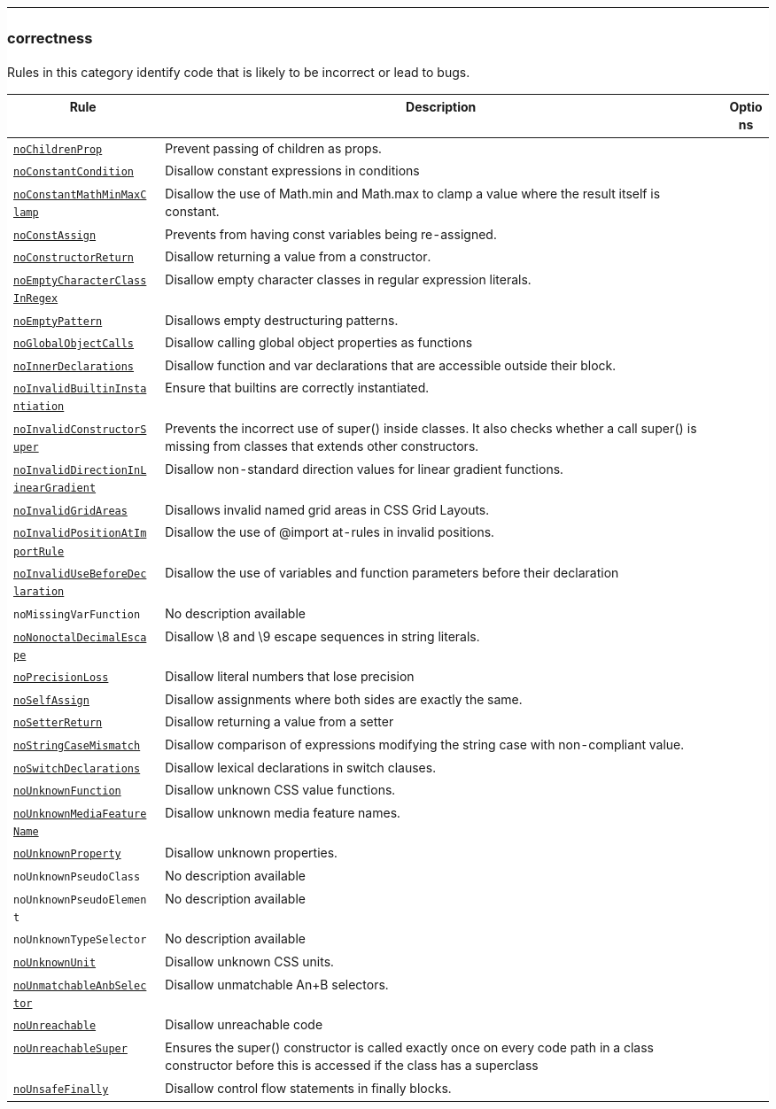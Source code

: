 
---

### correctness

Rules in this category identify code that is likely to be incorrect or lead to bugs.

| Rule | Description | Options |
| ---- | ----------- | ------- |
| [`noChildrenProp`](https://biomejs.dev/linter/rules/no-children-prop) | Prevent passing of children as props\. |  |
| [`noConstantCondition`](https://biomejs.dev/linter/rules/no-constant-condition) | Disallow constant expressions in conditions |  |
| [`noConstantMathMinMaxClamp`](https://biomejs.dev/linter/rules/no-constant-math-min-max-clamp) | Disallow the use of Math\.min and Math\.max to clamp a value where the result itself is constant\. |  |
| [`noConstAssign`](https://biomejs.dev/linter/rules/no-const-assign) | Prevents from having const variables being re\-assigned\. |  |
| [`noConstructorReturn`](https://biomejs.dev/linter/rules/no-constructor-return) | Disallow returning a value from a constructor\. |  |
| [`noEmptyCharacterClassInRegex`](https://biomejs.dev/linter/rules/no-empty-character-class-in-regex) | Disallow empty character classes in regular expression literals\. |  |
| [`noEmptyPattern`](https://biomejs.dev/linter/rules/no-empty-pattern) | Disallows empty destructuring patterns\. |  |
| [`noGlobalObjectCalls`](https://biomejs.dev/linter/rules/no-global-object-calls) | Disallow calling global object properties as functions |  |
| [`noInnerDeclarations`](https://biomejs.dev/linter/rules/no-inner-declarations) | Disallow function and var declarations that are accessible outside their block\. |  |
| [`noInvalidBuiltinInstantiation`](https://biomejs.dev/linter/rules/no-invalid-builtin-instantiation) | Ensure that builtins are correctly instantiated\. |  |
| [`noInvalidConstructorSuper`](https://biomejs.dev/linter/rules/no-invalid-constructor-super) | Prevents the incorrect use of super\(\) inside classes\. It also checks whether a call super\(\) is missing from classes that extends other constructors\. |  |
| [`noInvalidDirectionInLinearGradient`](https://biomejs.dev/linter/rules/no-invalid-direction-in-linear-gradient) | Disallow non\-standard direction values for linear gradient functions\. |  |
| [`noInvalidGridAreas`](https://biomejs.dev/linter/rules/no-invalid-grid-areas) | Disallows invalid named grid areas in CSS Grid Layouts\. |  |
| [`noInvalidPositionAtImportRule`](https://biomejs.dev/linter/rules/no-invalid-position-at-import-rule) | Disallow the use of @import at\-rules in invalid positions\. |  |
| [`noInvalidUseBeforeDeclaration`](https://biomejs.dev/linter/rules/no-invalid-use-before-declaration) | Disallow the use of variables and function parameters before their declaration |  |
| `noMissingVarFunction` | No description available |  |
| [`noNonoctalDecimalEscape`](https://biomejs.dev/linter/rules/no-nonoctal-decimal-escape) | Disallow \8 and \9 escape sequences in string literals\. |  |
| [`noPrecisionLoss`](https://biomejs.dev/linter/rules/no-precision-loss) | Disallow literal numbers that lose precision |  |
| [`noSelfAssign`](https://biomejs.dev/linter/rules/no-self-assign) | Disallow assignments where both sides are exactly the same\. |  |
| [`noSetterReturn`](https://biomejs.dev/linter/rules/no-setter-return) | Disallow returning a value from a setter |  |
| [`noStringCaseMismatch`](https://biomejs.dev/linter/rules/no-string-case-mismatch) | Disallow comparison of expressions modifying the string case with non\-compliant value\. |  |
| [`noSwitchDeclarations`](https://biomejs.dev/linter/rules/no-switch-declarations) | Disallow lexical declarations in switch clauses\. |  |
| [`noUnknownFunction`](https://biomejs.dev/linter/rules/no-unknown-function) | Disallow unknown CSS value functions\. |  |
| [`noUnknownMediaFeatureName`](https://biomejs.dev/linter/rules/no-unknown-media-feature-name) | Disallow unknown media feature names\. |  |
| [`noUnknownProperty`](https://biomejs.dev/linter/rules/no-unknown-property) | Disallow unknown properties\. |  |
| `noUnknownPseudoClass` | No description available |  |
| `noUnknownPseudoElement` | No description available |  |
| `noUnknownTypeSelector` | No description available |  |
| [`noUnknownUnit`](https://biomejs.dev/linter/rules/no-unknown-unit) | Disallow unknown CSS units\. |  |
| [`noUnmatchableAnbSelector`](https://biomejs.dev/linter/rules/no-unmatchable-anb-selector) | Disallow unmatchable An\+B selectors\. |  |
| [`noUnreachable`](https://biomejs.dev/linter/rules/no-unreachable) | Disallow unreachable code |  |
| [`noUnreachableSuper`](https://biomejs.dev/linter/rules/no-unreachable-super) | Ensures the super\(\) constructor is called exactly once on every code  path in a class constructor before this is accessed if the class has a superclass |  |
| [`noUnsafeFinally`](https://biomejs.dev/linter/rules/no-unsafe-finally) | Disallow control flow statements in finally blocks\. |  |